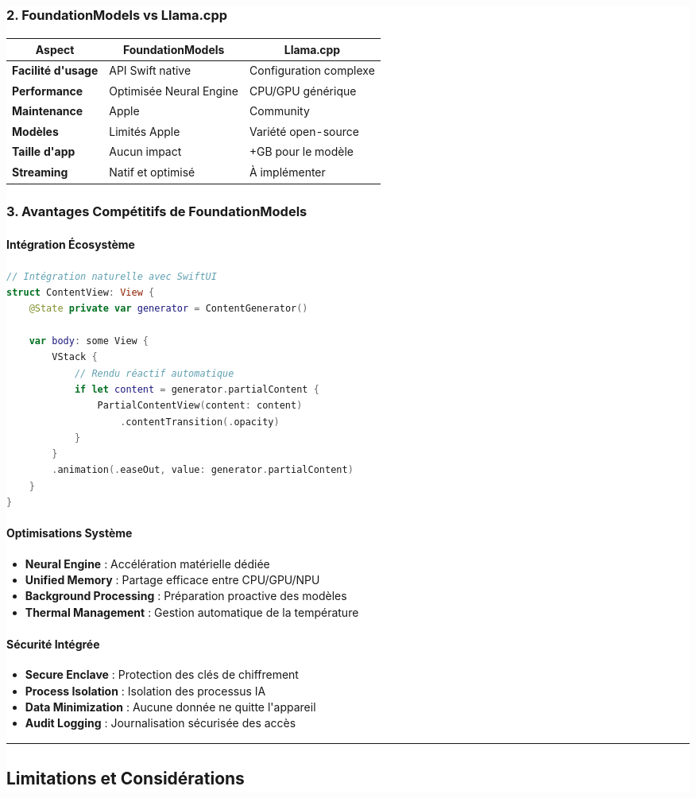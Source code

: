 ### 2. FoundationModels vs Llama.cpp

| Aspect | FoundationModels | Llama.cpp |
|--------|------------------|-----------|
| **Facilité d'usage** | API Swift native | Configuration complexe |
| **Performance** | Optimisée Neural Engine | CPU/GPU générique |
| **Maintenance** | Apple | Community |
| **Modèles** | Limités Apple | Variété open-source |
| **Taille d'app** | Aucun impact | +GB pour le modèle |
| **Streaming** | Natif et optimisé | À implémenter |

### 3. Avantages Compétitifs de FoundationModels

#### **Intégration Écosystème**
```swift
// Intégration naturelle avec SwiftUI
struct ContentView: View {
    @State private var generator = ContentGenerator()

    var body: some View {
        VStack {
            // Rendu réactif automatique
            if let content = generator.partialContent {
                PartialContentView(content: content)
                    .contentTransition(.opacity)
            }
        }
        .animation(.easeOut, value: generator.partialContent)
    }
}
```

#### **Optimisations Système**
- **Neural Engine** : Accélération matérielle dédiée
- **Unified Memory** : Partage efficace entre CPU/GPU/NPU
- **Background Processing** : Préparation proactive des modèles
- **Thermal Management** : Gestion automatique de la température

#### **Sécurité Intégrée**
- **Secure Enclave** : Protection des clés de chiffrement
- **Process Isolation** : Isolation des processus IA
- **Data Minimization** : Aucune donnée ne quitte l'appareil
- **Audit Logging** : Journalisation sécurisée des accès

---

## Limitations et Considérations
